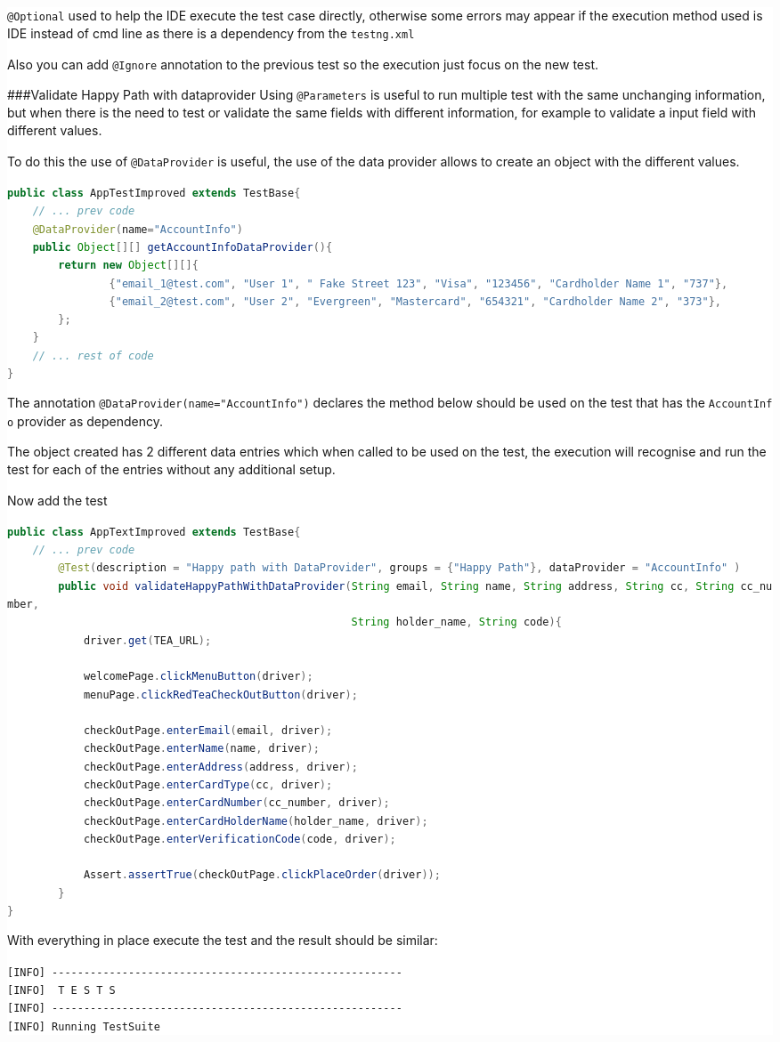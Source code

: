 `@Optional` used to help the IDE execute the test case directly, otherwise some errors may appear if the execution method used is IDE instead of cmd line as there is a dependency from the `testng.xml`

Also you can add `@Ignore` annotation to the previous test so the execution just focus on the new test.

###Validate Happy Path with dataprovider
Using `@Parameters` is useful to run multiple test with the same unchanging information, but when there is the need to test or validate the same fields with different information, for example to validate a input field with different values.

To do this the use of `@DataProvider` is useful, the use of the data provider allows to create an object with the different values.
```java
public class AppTestImproved extends TestBase{
    // ... prev code
    @DataProvider(name="AccountInfo")
    public Object[][] getAccountInfoDataProvider(){
        return new Object[][]{
                {"email_1@test.com", "User 1", " Fake Street 123", "Visa", "123456", "Cardholder Name 1", "737"},
                {"email_2@test.com", "User 2", "Evergreen", "Mastercard", "654321", "Cardholder Name 2", "373"},
    	};
    }
    // ... rest of code
}
```
The annotation `@DataProvider(name="AccountInfo")` declares the method below should be used on the test that has the `AccountInfo` provider as dependency.

The object created has 2 different data entries which when called to be used on the test, the execution will recognise and run the test for each of the entries without any additional setup.

Now add the test
```java
public class AppTextImproved extends TestBase{
    // ... prev code
    	@Test(description = "Happy path with DataProvider", groups = {"Happy Path"}, dataProvider = "AccountInfo" )
    	public void validateHappyPathWithDataProvider(String email, String name, String address, String cc, String cc_number,
    												  String holder_name, String code){
    		driver.get(TEA_URL);
    
    		welcomePage.clickMenuButton(driver);
    		menuPage.clickRedTeaCheckOutButton(driver);
    
    		checkOutPage.enterEmail(email, driver);
    		checkOutPage.enterName(name, driver);
    		checkOutPage.enterAddress(address, driver);
    		checkOutPage.enterCardType(cc, driver);
    		checkOutPage.enterCardNumber(cc_number, driver);
    		checkOutPage.enterCardHolderName(holder_name, driver);
    		checkOutPage.enterVerificationCode(code, driver);
    
    		Assert.assertTrue(checkOutPage.clickPlaceOrder(driver));
    	}
}
```
With everything in place execute the test and the result should be similar:
```
[INFO] -------------------------------------------------------
[INFO]  T E S T S
[INFO] -------------------------------------------------------
[INFO] Running TestSuite
```